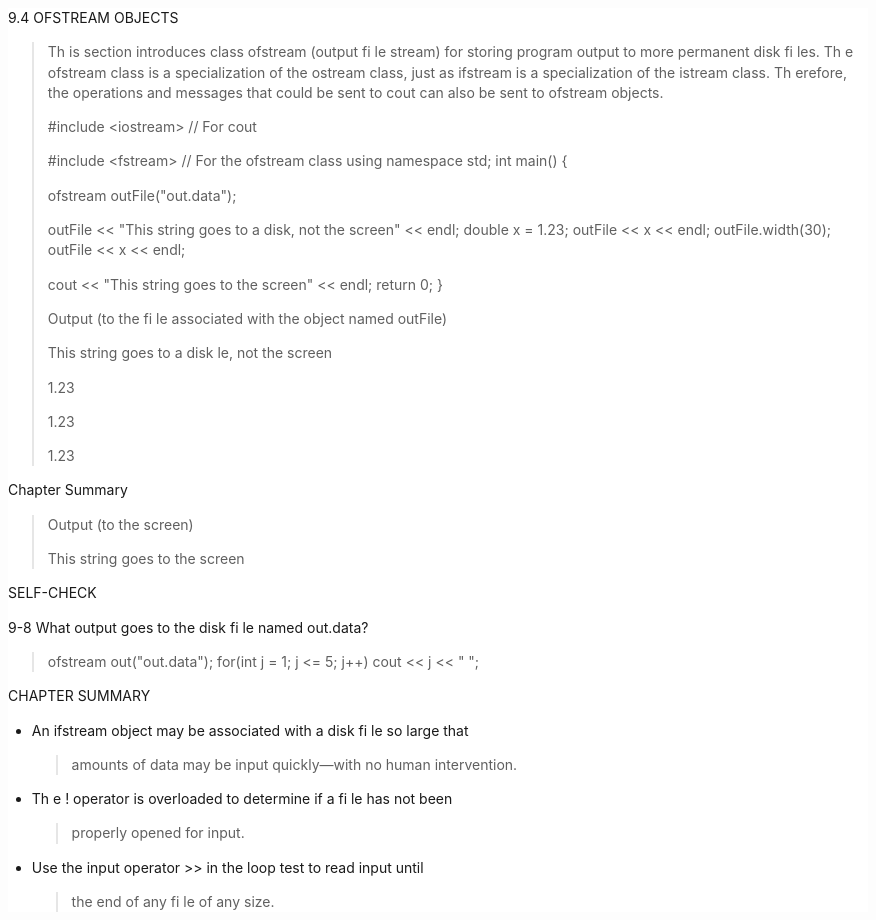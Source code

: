 9.4 OFSTREAM OBJECTS

> Th is section introduces class ofstream (output fi le stream) for
> storing program output to more permanent disk fi les. Th e ofstream
> class is a specialization of the ostream class, just as ifstream is a
> specialization of the istream class. Th erefore, the operations and
> messages that could be sent to cout can also be sent to ofstream
> objects.
>
> \#include &lt;iostream&gt; // For cout
>
> \#include &lt;fstream&gt; // For the ofstream class using namespace
> std; int main() {
>
> ofstream outFile("out.data");
>
> outFile &lt;&lt; "This string goes to a disk, not the screen" &lt;&lt;
> endl; double x = 1.23; outFile &lt;&lt; x &lt;&lt; endl;
> outFile.width(30); outFile &lt;&lt; x &lt;&lt; endl;
>
> cout &lt;&lt; "This string goes to the screen" &lt;&lt; endl; return
> 0; }
>
> Output (to the fi le associated with the object named outFile)
>
> This string goes to a disk le, not the screen
>
> 1.23
>
> 1.23
>
> 1.23

Chapter Summary

> Output (to the screen)
>
> This string goes to the screen

SELF-CHECK

9-8 What output goes to the disk fi le named out.data?

> ofstream out("out.data"); for(int j = 1; j &lt;= 5; j++) cout &lt;&lt;
> j &lt;&lt; " ";

CHAPTER SUMMARY

-   An ifstream object may be associated with a disk fi le so large that
    > amounts of data may be input quickly—with no human intervention.

-   Th e ! operator is overloaded to determine if a fi le has not been
    > properly opened for input.

-   Use the input operator &gt;&gt; in the loop test to read input until
    > the end of any fi le of any size.

